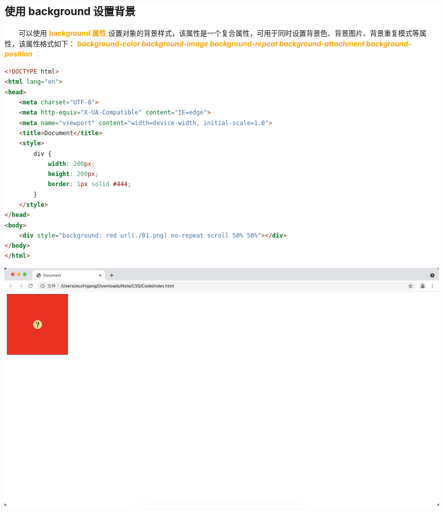 ## 使用 background 设置背景

&emsp;&emsp;可以使用<font color=orange> **background 属性** </font>设置对象的背景样式，该属性是一个复合属性，可用于同时设置背景色、背景图片、背景重复模式等属性，该属性格式如下：<font color=orange> *__background-color background-image background-repeat background-attachment background-position__* ：</font>

```html
<!DOCTYPE html>
<html lang="en">
<head>
    <meta charset="UTF-8">
    <meta http-equiv="X-UA-Compatible" content="IE=edge">
    <meta name="viewport" content="width=device-width, initial-scale=1.0">
    <title>Document</title>
    <style>
        div {
            width: 200px;
            height: 200px;
            border: 1px solid #444;
        }
    </style>
</head>
<body>
    <div style="background: red url(./01.png) no-repeat scroll 50% 50%"></div>
</body>
</html>
```

![13](./images/04/13.png)
